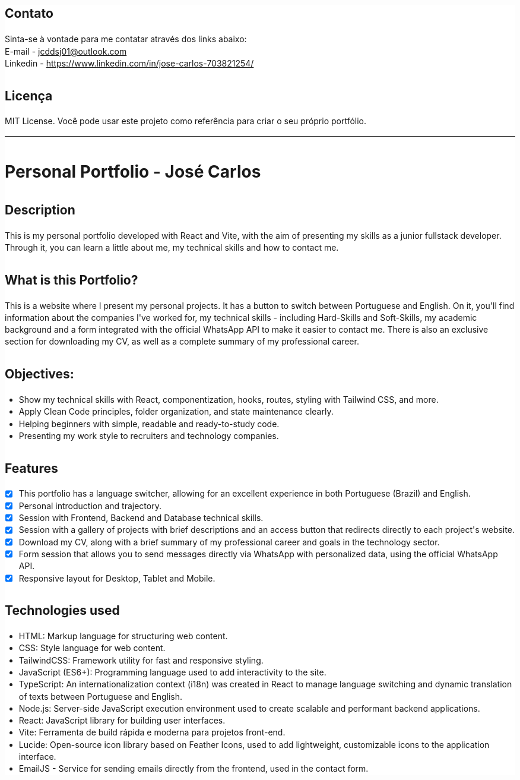 ## Contato
Sinta-se à vontade para me contatar através dos links abaixo:<br>
E-mail - jcddsj01@outlook.com<br>
Linkedin - https://www.linkedin.com/in/jose-carlos-703821254/

## Licença<br>
MIT License. Você pode usar este projeto como referência para criar o seu próprio portfólio.

---

# Personal Portfolio - José Carlos

## Description
This is my personal portfolio developed with React and Vite, with the aim of presenting my skills as a junior fullstack developer. Through it, you can learn a little about me, my technical skills and how to contact me.

## What is this Portfolio?
This is a website where I present my personal projects. It has a button to switch between Portuguese and English. On it, you'll find information about the companies I've worked for, my technical skills - including Hard-Skills and Soft-Skills, my academic background and a form integrated with the official WhatsApp API to make it easier to contact me. There is also an exclusive section for downloading my CV, as well as a complete summary of my professional career.

## Objectives:
- Show my technical skills with React, componentization, hooks, routes, styling with Tailwind CSS, and more.
- Apply Clean Code principles, folder organization, and state maintenance clearly.
- Helping beginners with simple, readable and ready-to-study code.
- Presenting my work style to recruiters and technology companies.

## Features
- [x] This portfolio has a language switcher, allowing for an excellent experience in both Portuguese (Brazil) and English.
- [x] Personal introduction and trajectory.
- [x] Session with Frontend, Backend and Database technical skills.
- [x] Session with a gallery of projects with brief descriptions and an access button that redirects directly to each project's website.
- [x] Download my CV, along with a brief summary of my professional career and goals in the technology sector.
- [x] Form session that allows you to send messages directly via WhatsApp with personalized data, using the official WhatsApp API.
- [x] Responsive layout for Desktop, Tablet and Mobile.

## Technologies used
- HTML: Markup language for structuring web content.
- CSS: Style language for web content.
- TailwindCSS: Framework utility for fast and responsive styling.
- JavaScript (ES6+): Programming language used to add interactivity to the site.
- TypeScript: An internationalization context (i18n) was created in React to manage language switching and dynamic translation of texts between Portuguese and English.
- Node.js: Server-side JavaScript execution environment used to create scalable and performant backend applications.
- React: JavaScript library for building user interfaces.
- Vite: Ferramenta de build rápida e moderna para projetos front-end.
- Lucide: Open-source icon library based on Feather Icons, used to add lightweight, customizable icons to the application interface.
- EmailJS - Service for sending emails directly from the frontend, used in the contact form.
